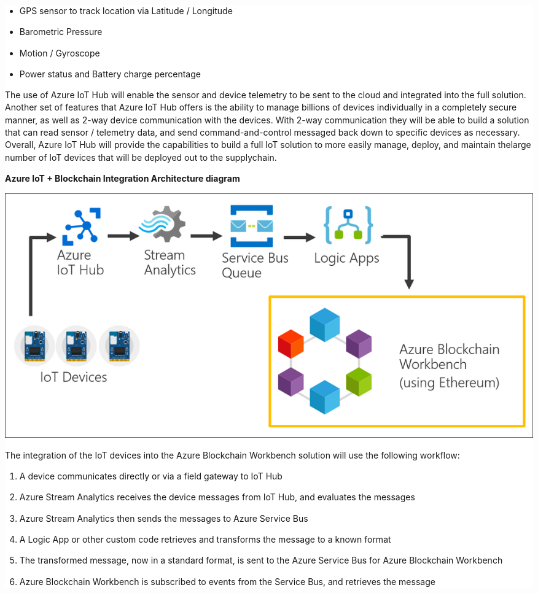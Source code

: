 - GPS sensor to track location via Latitude / Longitude

- Barometric Pressure

- Motion / Gyroscope

- Power status and Battery charge percentage

The use of Azure IoT Hub will enable the sensor and device telemetry to be sent to the cloud and integrated into the full solution. Another set of features that Azure IoT Hub offers is the ability to manage billions of devices individually in a completely secure manner, as well as 2-way device communication with the devices. With 2-way communication they will be able to build a solution that can read sensor / telemetry data, and send command-and-control messaged back down to specific devices as necessary. Overall, Azure IoT Hub will provide the capabilities to build a full IoT solution to more easily manage, deploy, and maintain thelarge number of IoT devices that will be deployed out to the supplychain.

**Azure IoT + Blockchain Integration Architecture diagram**

![](images/media/image5.png)

The integration of the IoT devices into the Azure Blockchain Workbench solution will use the following workflow:

1. A device communicates directly or via a field gateway to IoT Hub

2. Azure Stream Analytics receives the device messages from IoT Hub, and evaluates the messages

3. Azure Stream Analytics then sends the messages to Azure Service Bus

4. A Logic App or other custom code retrieves and transforms the message to a known format

5. The transformed message, now in a standard format, is sent to the Azure Service Bus for Azure Blockchain Workbench

6. Azure Blockchain Workbench is subscribed to events from the Service Bus, and retrieves the message
